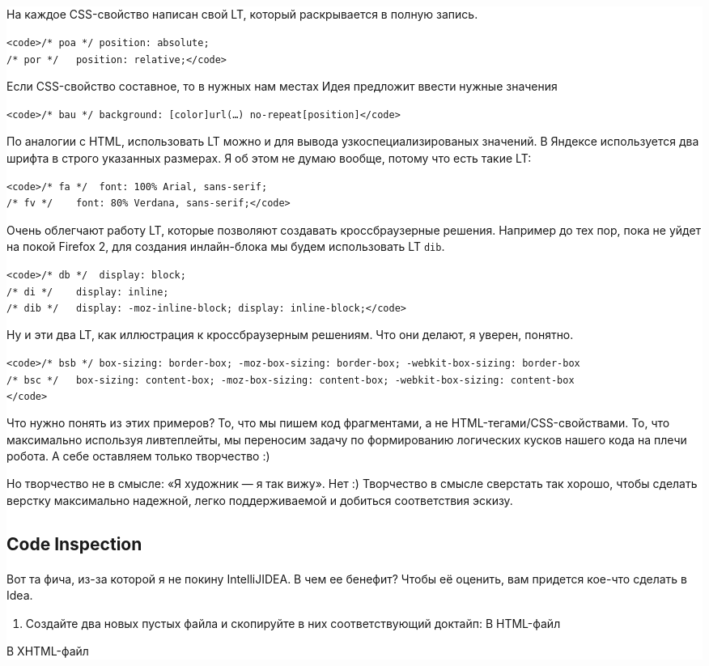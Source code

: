 На каждое CSS-свойство написан свой LT, который раскрывается в полную запись.

    
    <code>/* poa */	position: absolute;
    /* por */	position: relative;</code>


Если CSS-свойство составное, то в нужных нам местах Идея предложит ввести нужные значения

    
    <code>/* bau */	background: [color]url(…) no-repeat[position]</code>


По аналогии с HTML, использовать LT можно и для вывода узкоспециализированых значений.
В Яндексе используется два шрифта в строго указанных размерах. Я об этом не думаю вообще, потому что есть такие LT:

    
    <code>/* fa */	font: 100% Arial, sans-serif;
    /* fv */	font: 80% Verdana, sans-serif;</code>


Очень облегчают работу LT, которые позволяют создавать кроссбраузерные решения. Например до тех пор, пока не уйдет на покой Firefox 2, для создания инлайн-блока мы будем использовать LT `dib`.

    
    <code>/* db */	display: block;
    /* di */	display: inline;
    /* dib */	display: -moz-inline-block; display: inline-block;</code>


Ну и эти два LT, как иллюстрация к кроссбраузерным решениям. Что они делают, я уверен, понятно.

    
    <code>/* bsb */	box-sizing: border-box; -moz-box-sizing: border-box; -webkit-box-sizing: border-box
    /* bsc */	box-sizing: content-box; -moz-box-sizing: content-box; -webkit-box-sizing: content-box
    </code>


Что нужно понять из этих примеров? То, что мы пишем код фрагментами, а не HTML-тегами/CSS-свойствами. То, что максимально используя ливтеплейты, мы переносим задачу по формированию логических кусков нашего кода на плечи робота. А себе оставляем только творчество :)

Но творчество не в смысле: «Я художник — я так вижу». Нет :)
Творчество в смысле сверстать так хорошо, чтобы сделать верстку максимально надежной, легко поддерживаемой и добиться соответствия эскизу.


## Code Inspection


Вот та фича, из-за которой я не покину IntelliJIDEA. В чем ее бенефит?
Чтобы её оценить, вам придется кое-что сделать в Idea.
1. Создайте два новых пустых файла и скопируйте в них соответствующий доктайп:
В HTML-файл

    
    <code class="html"><!DOCTYPE HTML PUBLIC "-//W3C//DTD HTML 4.01 Transitional//EN" "http://www.w3.org/TR/html4/loose.dtd"></code>


В XHTML-файл
